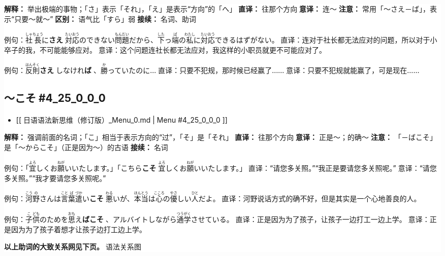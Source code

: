 **解释：** 举出极端的事物；「さ」表示「それ」，「え」是表示“方向”的「へ」
**直译：** 往那个方向
**意译：** 连～
**注意：** 常用「～さえ－ば」，表示“只要～就～”
**区别：** 语气比「すら」弱
**接续：** 名词、助词

例句：<ruby>社<rp>(</rp><rt>しゃ</rt><rp>)</rp></ruby><ruby>長<rp>(</rp><rt>ちょう</rt><rp>)</rp></ruby>に**さえ** <ruby>対<rp>(</rp><rt>たい</rt><rp>)</rp></ruby><ruby>応<rp>(</rp><rt>おう</rt><rp>)</rp></ruby>のできない<ruby>問<rp>(</rp><rt>もん</rt><rp>)</rp></ruby><ruby>題<rp>(</rp><rt>だい</rt><rp>)</rp></ruby>だから、<ruby>下<rp>(</rp><rt>した</rt><rp>)</rp></ruby>っ<ruby>端<rp>(</rp><rt>ぱ</rt><rp>)</rp></ruby>の<ruby>私<rp>(</rp><rt>わたし</rt><rp>)</rp></ruby>に<ruby>対<rp>(</rp><rt>たい</rt><rp>)</rp></ruby><ruby>応<rp>(</rp><rt>おう</rt><rp>)</rp></ruby>できるはずがない。
直译：连对于社长都无法应对的问题，所以对于小卒子的我，不可能能够应对。
意译：这个问题连社长都无法应对，我这样的小职员就更不可能应对了。

例句：<ruby>反<rp>(</rp><rt>はん</rt><rp>)</rp></ruby><ruby>則<rp>(</rp><rt>そく</rt><rp>)</rp></ruby>**さえ** しなけれ**ば** 、<ruby>勝<rp>(</rp><rt>か</rt><rp>)</rp></ruby>っていたのに…
直译：只要不犯规，那时候已经赢了……
意译：只要不犯规就能赢了，可是现在……

## ～こそ #4_25_0_0_0
* [[ 日语语法新思维（修订版）_Menu_0.md | Menu #4_25_0_0_0 ]]

**解释：** 强调前面的名词；「こ」相当于表示方向的“过”，「そ」是「それ」
**直译：** 往那个方向
**意译：** 正是～；的确～
**注意：** 「－ばこそ」是「～からこそ」（正是因为～）的古语
**接续：** 名词

例句：「<ruby>宜<rp>(</rp><rt>よろ</rt><rp>)</rp></ruby>しくお<ruby>願<rp>(</rp><rt>ねが</rt><rp>)</rp></ruby>いいたします。」「こちら**こそ** <ruby>宜<rp>(</rp><rt>よろ</rt><rp>)</rp></ruby>しくお<ruby>願<rp>(</rp><rt>ねが</rt><rp>)</rp></ruby>いいたします。」
直译：“请您多关照。”“我正是要请您多关照呢。”
意译：“请您多关照。”“我才要请您多关照呢。”

例句：<ruby>河<rp>(</rp><rt>こう</rt><rp>)</rp></ruby><ruby>野<rp>(</rp><rt>の</rt><rp>)</rp></ruby>さんは<ruby>言<rp>(</rp><rt>こと</rt><rp>)</rp></ruby><ruby>葉<rp>(</rp><rt>ば</rt><rp>)</rp></ruby><ruby>遣<rp>(</rp><rt>づか</rt><rp>)</rp></ruby>い**こそ** <ruby>悪<rp>(</rp><rt>わる</rt><rp>)</rp></ruby>いが、<ruby>本<rp>(</rp><rt>ほん</rt><rp>)</rp></ruby><ruby>当<rp>(</rp><rt>とう</rt><rp>)</rp></ruby>は<ruby>心<rp>(</rp><rt>こころ</rt><rp>)</rp></ruby>の<ruby>優<rp>(</rp><rt>やさ</rt><rp>)</rp></ruby>しい<ruby>人<rp>(</rp><rt>ひと</rt><rp>)</rp></ruby>だよ。
直译：河野说话方式的确不好，但是其实是一个心地善良的人。

例句：<ruby>子<rp>(</rp><rt>こ</rt><rp>)</rp></ruby><ruby>供<rp>(</rp><rt>ども</rt><rp>)</rp></ruby>のためを<ruby>思<rp>(</rp><rt>おも</rt><rp>)</rp></ruby>え**ばこそ** 、アルバイトしながら<ruby>通<rp>(</rp><rt>つう</rt><rp>)</rp></ruby><ruby>学<rp>(</rp><rt>がく</rt><rp>)</rp></ruby>させている。
直译：正是因为为了孩子，让孩子一边打工一边上学。
意译：正是因为为了孩子着想才让孩子边打工边上学。

**以上助词的大致关系网见下页。**
语法关系图